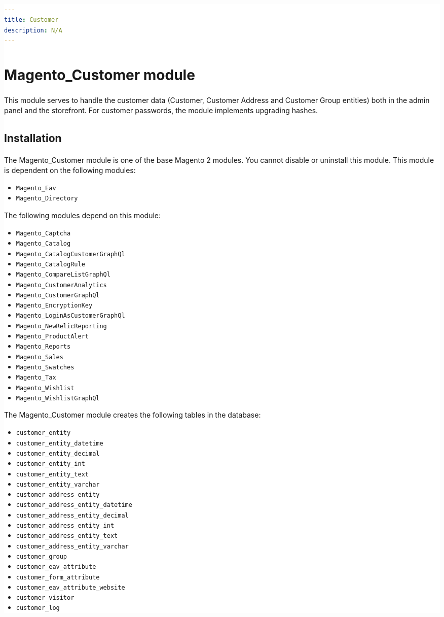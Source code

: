 ```yaml
---
title: Customer
description: N/A
---
```


# Magento_Customer module

This module serves to handle the customer data (Customer, Customer Address and Customer Group entities) both in the admin panel and the storefront.
For customer passwords, the module implements upgrading hashes.

## Installation

The Magento_Customer module is one of the base Magento 2 modules. You cannot disable or uninstall this module.
This module is dependent on the following modules:

- `Magento_Eav`
- `Magento_Directory`

The following modules depend on this module:

- `Magento_Captcha`
- `Magento_Catalog`
- `Magento_CatalogCustomerGraphQl`
- `Magento_CatalogRule`
- `Magento_CompareListGraphQl`
- `Magento_CustomerAnalytics`
- `Magento_CustomerGraphQl`
- `Magento_EncryptionKey`
- `Magento_LoginAsCustomerGraphQl`
- `Magento_NewRelicReporting`
- `Magento_ProductAlert`
- `Magento_Reports`
- `Magento_Sales`
- `Magento_Swatches`
- `Magento_Tax`
- `Magento_Wishlist`
- `Magento_WishlistGraphQl`

The Magento_Customer module creates the following tables in the database:

- `customer_entity`
- `customer_entity_datetime`
- `customer_entity_decimal`
- `customer_entity_int`
- `customer_entity_text`
- `customer_entity_varchar`
- `customer_address_entity`
- `customer_address_entity_datetime`
- `customer_address_entity_decimal`
- `customer_address_entity_int`
- `customer_address_entity_text`
- `customer_address_entity_varchar`
- `customer_group`
- `customer_eav_attribute`
- `customer_form_attribute`
- `customer_eav_attribute_website`
- `customer_visitor`
- `customer_log`

